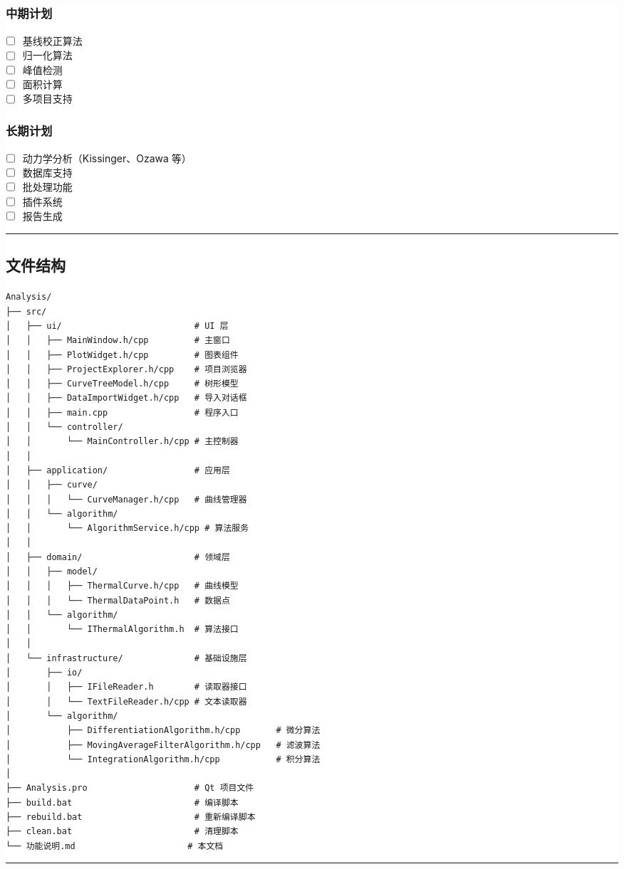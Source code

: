 ### 中期计划
- [ ] 基线校正算法
- [ ] 归一化算法
- [ ] 峰值检测
- [ ] 面积计算
- [ ] 多项目支持

### 长期计划
- [ ] 动力学分析（Kissinger、Ozawa 等）
- [ ] 数据库支持
- [ ] 批处理功能
- [ ] 插件系统
- [ ] 报告生成

---

## 文件结构

```
Analysis/
├── src/
│   ├── ui/                          # UI 层
│   │   ├── MainWindow.h/cpp         # 主窗口
│   │   ├── PlotWidget.h/cpp         # 图表组件
│   │   ├── ProjectExplorer.h/cpp    # 项目浏览器
│   │   ├── CurveTreeModel.h/cpp     # 树形模型
│   │   ├── DataImportWidget.h/cpp   # 导入对话框
│   │   ├── main.cpp                 # 程序入口
│   │   └── controller/
│   │       └── MainController.h/cpp # 主控制器
│   │
│   ├── application/                 # 应用层
│   │   ├── curve/
│   │   │   └── CurveManager.h/cpp   # 曲线管理器
│   │   └── algorithm/
│   │       └── AlgorithmService.h/cpp # 算法服务
│   │
│   ├── domain/                      # 领域层
│   │   ├── model/
│   │   │   ├── ThermalCurve.h/cpp   # 曲线模型
│   │   │   └── ThermalDataPoint.h   # 数据点
│   │   └── algorithm/
│   │       └── IThermalAlgorithm.h  # 算法接口
│   │
│   └── infrastructure/              # 基础设施层
│       ├── io/
│       │   ├── IFileReader.h        # 读取器接口
│       │   └── TextFileReader.h/cpp # 文本读取器
│       └── algorithm/
│           ├── DifferentiationAlgorithm.h/cpp       # 微分算法
│           ├── MovingAverageFilterAlgorithm.h/cpp   # 滤波算法
│           └── IntegrationAlgorithm.h/cpp           # 积分算法
│
├── Analysis.pro                     # Qt 项目文件
├── build.bat                        # 编译脚本
├── rebuild.bat                      # 重新编译脚本
├── clean.bat                        # 清理脚本
└── 功能说明.md                      # 本文档
```

---